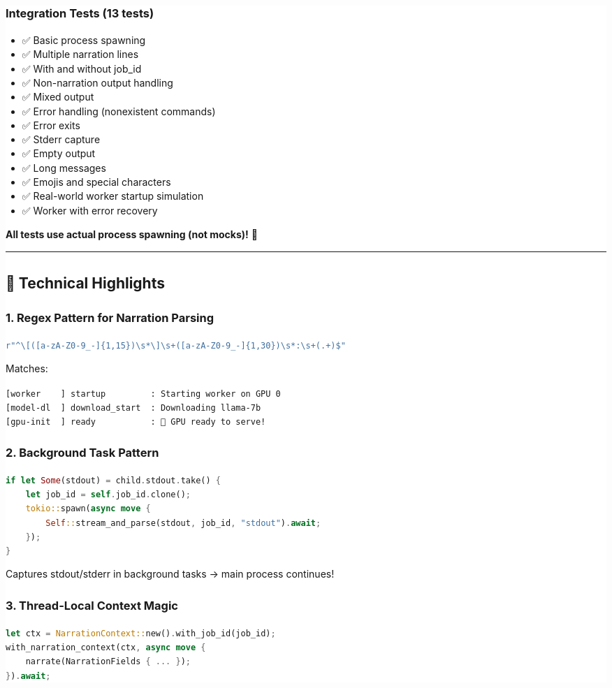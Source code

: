 ### Integration Tests (13 tests)
- ✅ Basic process spawning
- ✅ Multiple narration lines
- ✅ With and without job_id
- ✅ Non-narration output handling
- ✅ Mixed output
- ✅ Error handling (nonexistent commands)
- ✅ Error exits
- ✅ Stderr capture
- ✅ Empty output
- ✅ Long messages
- ✅ Emojis and special characters
- ✅ Real-world worker startup simulation
- ✅ Worker with error recovery

**All tests use actual process spawning (not mocks)!** 🎀

---

## 🎯 Technical Highlights

### 1. Regex Pattern for Narration Parsing

```rust
r"^\[([a-zA-Z0-9_-]{1,15})\s*\]\s+([a-zA-Z0-9_-]{1,30})\s*:\s+(.+)$"
```

Matches:
```text
[worker    ] startup         : Starting worker on GPU 0
[model-dl  ] download_start  : Downloading llama-7b
[gpu-init  ] ready           : 🎉 GPU ready to serve!
```

### 2. Background Task Pattern

```rust
if let Some(stdout) = child.stdout.take() {
    let job_id = self.job_id.clone();
    tokio::spawn(async move {
        Self::stream_and_parse(stdout, job_id, "stdout").await;
    });
}
```

Captures stdout/stderr in background tasks → main process continues!

### 3. Thread-Local Context Magic

```rust
let ctx = NarrationContext::new().with_job_id(job_id);
with_narration_context(ctx, async move {
    narrate(NarrationFields { ... });
}).await;
```
